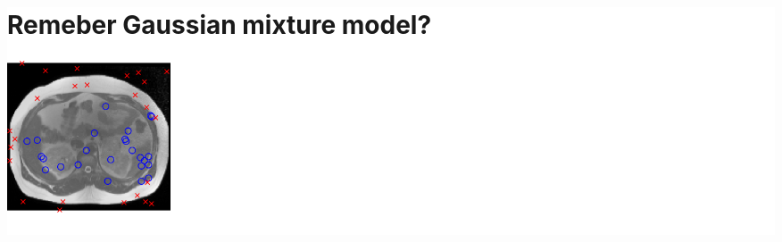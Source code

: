 </div>
</section>

# Remeber Gaussian mixture model?
<section data-state="slide4">
<div class="r-vstack">
<div class="r-hstack">
<img height="170" src="./media/remember-gaussian-mixture-modelposterior-using-bayes-rule-3.png">
<div style="width: 50px; height: 20px; border: 0px solid black;"></div>